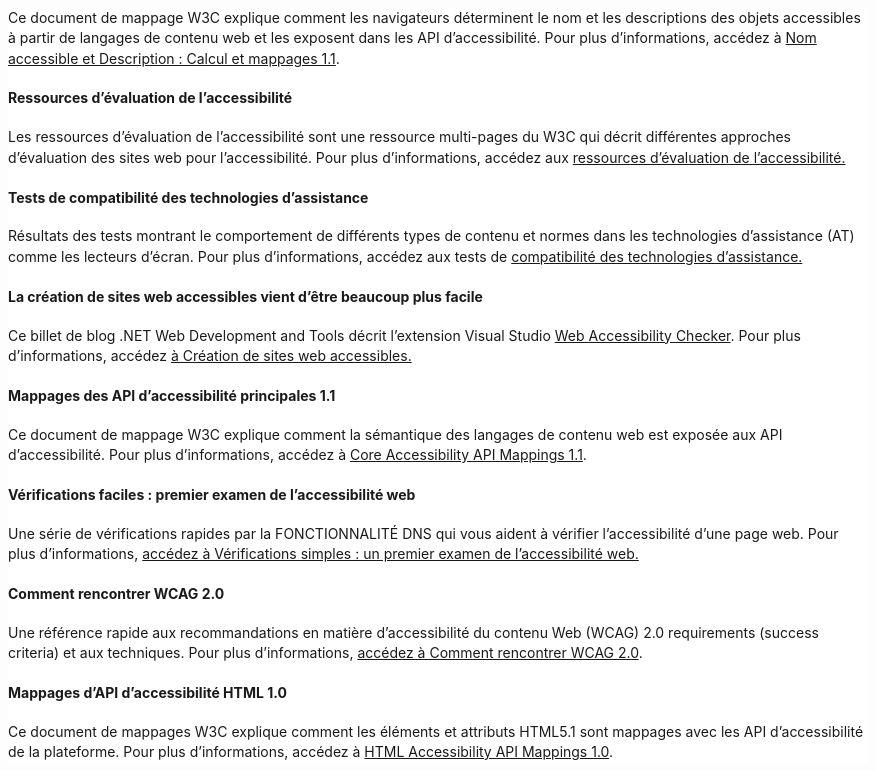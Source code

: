 Ce document de mappage W3C explique comment les navigateurs déterminent le nom et les descriptions des objets accessibles à partir de langages de contenu web et les exposent dans les API d’accessibilité.  Pour plus d’informations, accédez à [Nom accessible et Description : Calcul et mappages 1.1](https://www.w3.org/TR/accname-1.1).  

#### <a name="accessibility-evaluation-resources"></a>Ressources d’évaluation de l’accessibilité  

Les ressources d’évaluation de l’accessibilité sont une ressource multi-pages du W3C qui décrit différentes approches d’évaluation des sites web pour l’accessibilité.  Pour plus d’informations, accédez aux [ressources d’évaluation de l’accessibilité.](https://www.w3.org/WAI/eval/Overview.html)  

#### <a name="assistive-technology-compatibility-tests"></a>Tests de compatibilité des technologies d’assistance  

Résultats des tests montrant le comportement de différents types de contenu et normes dans les technologies d’assistance \(AT\) comme les lecteurs d’écran.  Pour plus d’informations, accédez aux tests de [compatibilité des technologies d’assistance.](http://www.powermapper.com/tests)  

#### <a name="building-accessible-websites-just-got-a-lot-easier"></a>La création de sites web accessibles vient d’être beaucoup plus facile  

Ce billet de blog .NET Web Development and Tools décrit l’extension Visual Studio [Web Accessibility Checker](https://marketplace.visualstudio.com/items?itemName=MadsKristensen.WebAccessibilityChecker).  Pour plus d’informations, accédez [à Création de sites web accessibles.](https://devblogs.microsoft.com/aspnet/building-accessible-websites-just-got-a-lot-easier)  

#### <a name="core-accessibility-api-mappings-11"></a>Mappages des API d’accessibilité principales 1.1  

Ce document de mappage W3C explique comment la sémantique des langages de contenu web est exposée aux API d’accessibilité.  Pour plus d’informations, accédez à [Core Accessibility API Mappings 1.1](https://www.w3.org/TR/core-aam-1.1).  

#### <a name="easy-checks--a-first-review-of-web-accessibility"></a>Vérifications faciles : premier examen de l’accessibilité web  

Une série de vérifications rapides par la FONCTIONNALITÉ DNS qui vous aident à vérifier l’accessibilité d’une page web.  Pour plus d’informations, [accédez à Vérifications simples : un premier examen de l’accessibilité web.](https://www.w3.org/WAI/eval/preliminary.html)  

#### <a name="how-to-meet-wcag-20"></a>Comment rencontrer WCAG 2.0  

Une référence rapide aux recommandations en matière d’accessibilité du contenu Web \(WCAG\) 2.0 requirements \(success criteria\) et aux techniques.  Pour plus d’informations, [accédez à Comment rencontrer WCAG 2.0](https://www.w3.org/WAI/WCAG20/quickref).  

#### <a name="html-accessibility-api-mappings-10"></a>Mappages d’API d’accessibilité HTML 1.0  

Ce document de mappages W3C explique comment les éléments et attributs HTML5.1 sont mappages avec les API d’accessibilité de la plateforme.  Pour plus d’informations, accédez à [HTML Accessibility API Mappings 1.0](https://www.w3.org/TR/html-aam-1.0).  
